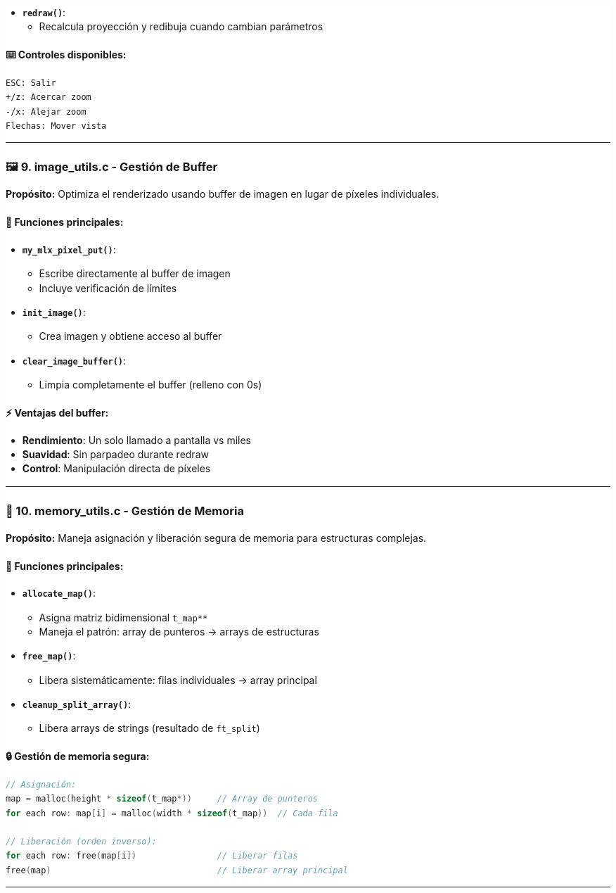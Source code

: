 - **`redraw()`**: 
  - Recalcula proyección y redibuja cuando cambian parámetros

#### ⌨️ Controles disponibles:
```
ESC: Salir
+/z: Acercar zoom
-/x: Alejar zoom
Flechas: Mover vista
```

---

### 🖼️ 9. **image_utils.c** - Gestión de Buffer

**Propósito:** Optimiza el renderizado usando buffer de imagen en lugar de píxeles individuales.

#### 🔧 Funciones principales:

- **`my_mlx_pixel_put()`**: 
  - Escribe directamente al buffer de imagen
  - Incluye verificación de límites
  
- **`init_image()`**: 
  - Crea imagen y obtiene acceso al buffer
  
- **`clear_image_buffer()`**: 
  - Limpia completamente el buffer (relleno con 0s)

#### ⚡ Ventajas del buffer:
- **Rendimiento**: Un solo llamado a pantalla vs miles
- **Suavidad**: Sin parpadeo durante redraw
- **Control**: Manipulación directa de píxeles

---

### 🧹 10. **memory_utils.c** - Gestión de Memoria

**Propósito:** Maneja asignación y liberación segura de memoria para estructuras complejas.

#### 🔧 Funciones principales:

- **`allocate_map()`**: 
  - Asigna matriz bidimensional `t_map**`
  - Maneja el patrón: array de punteros → arrays de estructuras
  
- **`free_map()`**: 
  - Libera sistemáticamente: filas individuales → array principal
  
- **`cleanup_split_array()`**: 
  - Libera arrays de strings (resultado de `ft_split`)

#### 🔒 Gestión de memoria segura:
```c
// Asignación:
map = malloc(height * sizeof(t_map*))     // Array de punteros
for each row: map[i] = malloc(width * sizeof(t_map))  // Cada fila

// Liberación (orden inverso):
for each row: free(map[i])                // Liberar filas
free(map)                                 // Liberar array principal
```

---